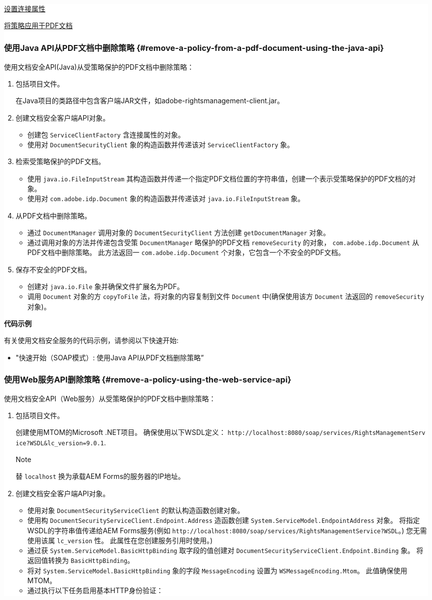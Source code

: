 [设置连接属性](/help/forms/developing/invoking-aem-forms-using-java.md#setting-connection-properties)

[将策略应用于PDF文档](protecting-documents-policies.md#applying-policies-to-pdf-documents)

### 使用Java API从PDF文档中删除策略 {#remove-a-policy-from-a-pdf-document-using-the-java-api}

使用文档安全API(Java)从受策略保护的PDF文档中删除策略：

1. 包括项目文件。

   在Java项目的类路径中包含客户端JAR文件，如adobe-rightsmanagement-client.jar。

1. 创建文档安全客户端API对象。

   * 创建包 `ServiceClientFactory` 含连接属性的对象。
   * 使用对 `DocumentSecurityClient` 象的构造函数并传递该对 `ServiceClientFactory` 象。

1. 检索受策略保护的PDF文档。

   * 使用 `java.io.FileInputStream` 其构造函数并传递一个指定PDF文档位置的字符串值，创建一个表示受策略保护的PDF文档的对象。
   * 使用对 `com.adobe.idp.Document` 象的构造函数并传递该对 `java.io.FileInputStream` 象。

1. 从PDF文档中删除策略。

   * 通过 `DocumentManager` 调用对象的 `DocumentSecurityClient` 方法创建 `getDocumentManager` 对象。
   * 通过调用对象的方法并传递包含受策 `DocumentManager` 略保护的PDF文档 `removeSecurity` 的对象， `com.adobe.idp.Document` 从PDF文档中删除策略。 此方法返回一 `com.adobe.idp.Document` 个对象，它包含一个不安全的PDF文档。

1. 保存不安全的PDF文档。

   * 创建对 `java.io.File` 象并确保文件扩展名为PDF。
   * 调用 `Document` 对象的方 `copyToFile` 法，将对象的内容复制到文件 `Document` 中(确保使用该方 `Document` 法返回的 `removeSecurity` 对象)。

**代码示例**

有关使用文档安全服务的代码示例，请参阅以下快速开始:

* &quot;快速开始（SOAP模式）: 使用Java API从PDF文档删除策略”

### 使用Web服务API删除策略 {#remove-a-policy-using-the-web-service-api}

使用文档安全API（Web服务）从受策略保护的PDF文档中删除策略：

1. 包括项目文件。

   创建使用MTOM的Microsoft .NET项目。 确保使用以下WSDL定义： `http://localhost:8080/soap/services/RightsManagementService?WSDL&lc_version=9.0.1`.

   >[!NOTE]
   >
   >替 `localhost` 换为承载AEM Forms的服务器的IP地址。

1. 创建文档安全客户端API对象。

   * 使用对象 `DocumentSecurityServiceClient` 的默认构造函数创建对象。
   * 使用构 `DocumentSecurityServiceClient.Endpoint.Address` 造函数创建 `System.ServiceModel.EndpointAddress` 对象。 将指定WSDL的字符串值传递给AEM Forms服务(例如 `http://localhost:8080/soap/services/RightsManagementService?WSDL`。) 您无需使用该属 `lc_version` 性。 此属性在您创建服务引用时使用。)
   * 通过获 `System.ServiceModel.BasicHttpBinding` 取字段的值创建对 `DocumentSecurityServiceClient.Endpoint.Binding` 象。 将返回值转换为 `BasicHttpBinding`。
   * 将对 `System.ServiceModel.BasicHttpBinding` 象的字段 `MessageEncoding` 设置为 `WSMessageEncoding.Mtom`。 此值确保使用MTOM。
   * 通过执行以下任务启用基本HTTP身份验证：
